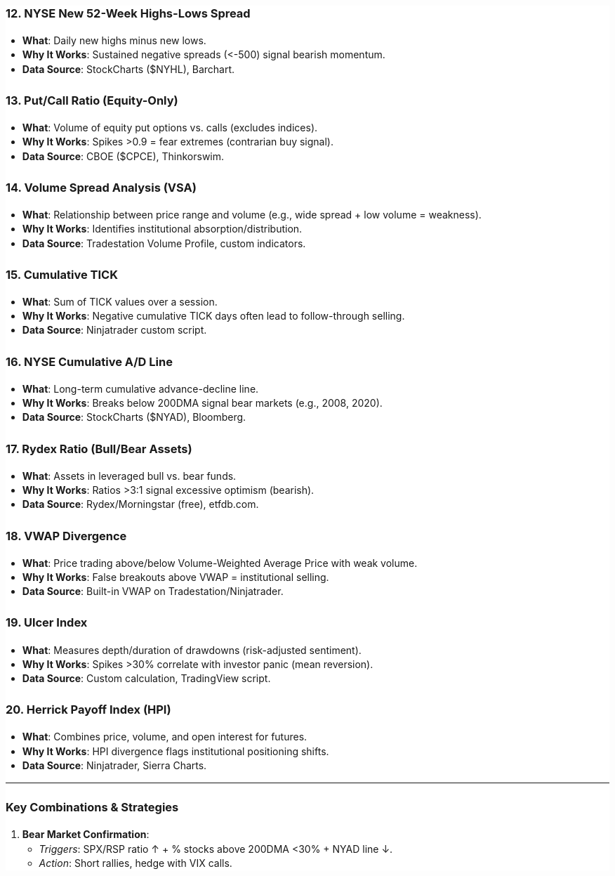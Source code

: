 ### **12. NYSE New 52-Week Highs-Lows Spread**  
- **What**: Daily new highs minus new lows.  
- **Why It Works**: Sustained negative spreads (<-500) signal bearish momentum.  
- **Data Source**: StockCharts ($NYHL), Barchart.  

### **13. Put/Call Ratio (Equity-Only)**  
- **What**: Volume of equity put options vs. calls (excludes indices).  
- **Why It Works**: Spikes >0.9 = fear extremes (contrarian buy signal).  
- **Data Source**: CBOE ($CPCE), Thinkorswim.  

### **14. Volume Spread Analysis (VSA)**  
- **What**: Relationship between price range and volume (e.g., wide spread + low volume = weakness).  
- **Why It Works**: Identifies institutional absorption/distribution.  
- **Data Source**: Tradestation Volume Profile, custom indicators.  

### **15. Cumulative TICK**  
- **What**: Sum of TICK values over a session.  
- **Why It Works**: Negative cumulative TICK days often lead to follow-through selling.  
- **Data Source**: Ninjatrader custom script.  

### **16. NYSE Cumulative A/D Line**  
- **What**: Long-term cumulative advance-decline line.  
- **Why It Works**: Breaks below 200DMA signal bear markets (e.g., 2008, 2020).  
- **Data Source**: StockCharts ($NYAD), Bloomberg.  

### **17. Rydex Ratio (Bull/Bear Assets)**  
- **What**: Assets in leveraged bull vs. bear funds.  
- **Why It Works**: Ratios >3:1 signal excessive optimism (bearish).  
- **Data Source**: Rydex/Morningstar (free), etfdb.com.  

### **18. VWAP Divergence**  
- **What**: Price trading above/below Volume-Weighted Average Price with weak volume.  
- **Why It Works**: False breakouts above VWAP = institutional selling.  
- **Data Source**: Built-in VWAP on Tradestation/Ninjatrader.  

### **19. Ulcer Index**  
- **What**: Measures depth/duration of drawdowns (risk-adjusted sentiment).  
- **Why It Works**: Spikes >30% correlate with investor panic (mean reversion).  
- **Data Source**: Custom calculation, TradingView script.  

### **20. Herrick Payoff Index (HPI)**  
- **What**: Combines price, volume, and open interest for futures.  
- **Why It Works**: HPI divergence flags institutional positioning shifts.  
- **Data Source**: Ninjatrader, Sierra Charts.  

---

### **Key Combinations & Strategies**  
1. **Bear Market Confirmation**:  
   - *Triggers*: SPX/RSP ratio ↑ + % stocks above 200DMA <30% + NYAD line ↓.  
   - *Action*: Short rallies, hedge with VIX calls.  
